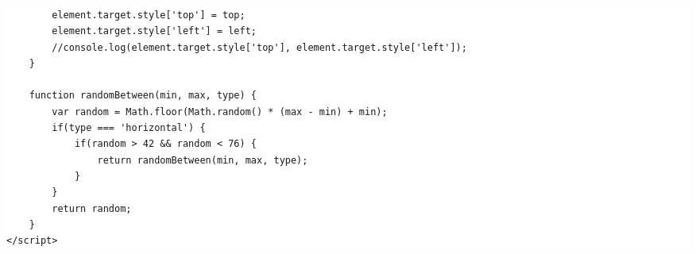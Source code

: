             element.target.style['top'] = top;
            element.target.style['left'] = left;
            //console.log(element.target.style['top'], element.target.style['left']);
        }

        function randomBetween(min, max, type) {
            var random = Math.floor(Math.random() * (max - min) + min);
            if(type === 'horizontal') {
                if(random > 42 && random < 76) {
                    return randomBetween(min, max, type);
                }
            }
            return random;
        }
    </script>
</body>
</html>
